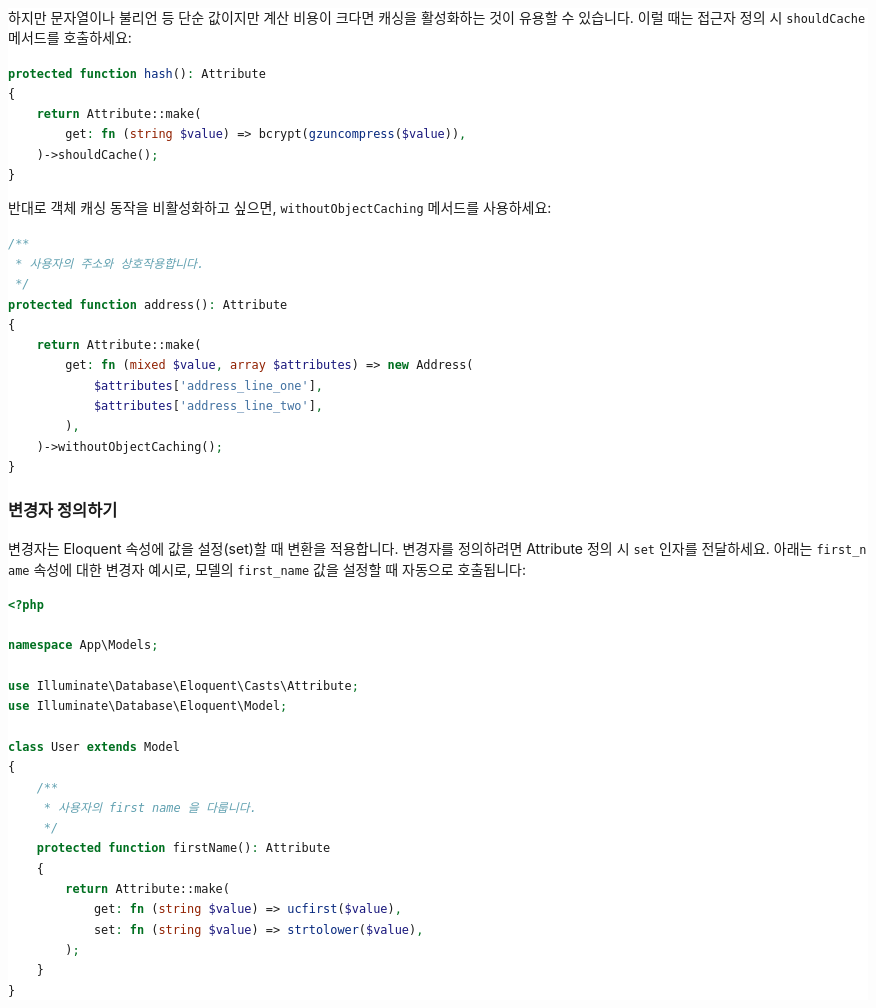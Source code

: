 하지만 문자열이나 불리언 등 단순 값이지만 계산 비용이 크다면 캐싱을 활성화하는 것이 유용할 수 있습니다. 이럴 때는 접근자 정의 시 `shouldCache` 메서드를 호출하세요:

```php
protected function hash(): Attribute
{
    return Attribute::make(
        get: fn (string $value) => bcrypt(gzuncompress($value)),
    )->shouldCache();
}
```

반대로 객체 캐싱 동작을 비활성화하고 싶으면, `withoutObjectCaching` 메서드를 사용하세요:

```php
/**
 * 사용자의 주소와 상호작용합니다.
 */
protected function address(): Attribute
{
    return Attribute::make(
        get: fn (mixed $value, array $attributes) => new Address(
            $attributes['address_line_one'],
            $attributes['address_line_two'],
        ),
    )->withoutObjectCaching();
}
```

<a name="defining-a-mutator"></a>
### 변경자 정의하기

변경자는 Eloquent 속성에 값을 설정(set)할 때 변환을 적용합니다. 변경자를 정의하려면 Attribute 정의 시 `set` 인자를 전달하세요. 아래는 `first_name` 속성에 대한 변경자 예시로, 모델의 `first_name` 값을 설정할 때 자동으로 호출됩니다:

```php
<?php

namespace App\Models;

use Illuminate\Database\Eloquent\Casts\Attribute;
use Illuminate\Database\Eloquent\Model;

class User extends Model
{
    /**
     * 사용자의 first name 을 다룹니다.
     */
    protected function firstName(): Attribute
    {
        return Attribute::make(
            get: fn (string $value) => ucfirst($value),
            set: fn (string $value) => strtolower($value),
        );
    }
}
```
